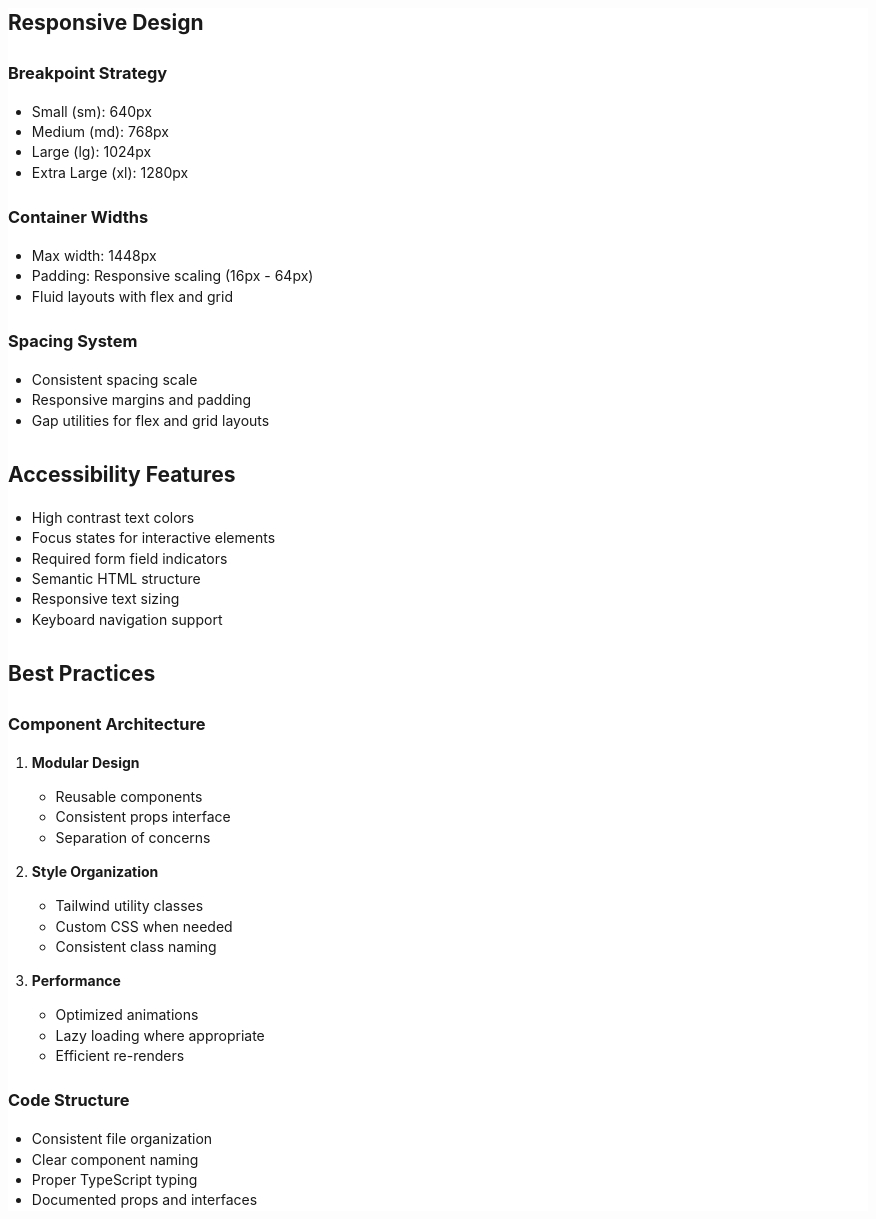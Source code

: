 ## Responsive Design

### Breakpoint Strategy
- Small (sm): 640px
- Medium (md): 768px
- Large (lg): 1024px
- Extra Large (xl): 1280px

### Container Widths
- Max width: 1448px
- Padding: Responsive scaling (16px - 64px)
- Fluid layouts with flex and grid

### Spacing System
- Consistent spacing scale
- Responsive margins and padding
- Gap utilities for flex and grid layouts

## Accessibility Features
- High contrast text colors
- Focus states for interactive elements
- Required form field indicators
- Semantic HTML structure
- Responsive text sizing
- Keyboard navigation support

## Best Practices

### Component Architecture
1. **Modular Design**
   - Reusable components
   - Consistent props interface
   - Separation of concerns

2. **Style Organization**
   - Tailwind utility classes
   - Custom CSS when needed
   - Consistent class naming

3. **Performance**
   - Optimized animations
   - Lazy loading where appropriate
   - Efficient re-renders

### Code Structure
- Consistent file organization
- Clear component naming
- Proper TypeScript typing
- Documented props and interfaces
